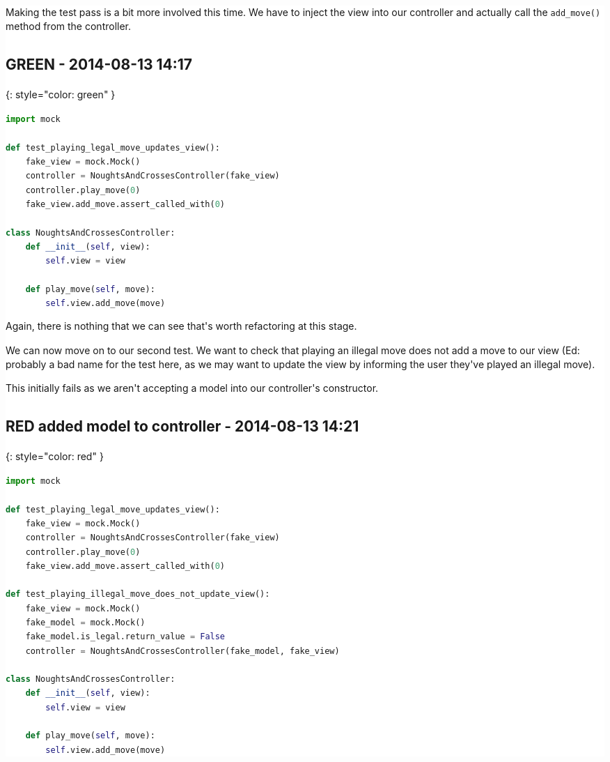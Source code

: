 Making the test pass is a bit more involved this time. We have to inject the view into our controller and actually call the `add_move()` method from the controller.
 
## GREEN - 2014-08-13 14:17
{: style="color: green" }
 
```python
import mock
 
def test_playing_legal_move_updates_view():
    fake_view = mock.Mock()
    controller = NoughtsAndCrossesController(fake_view)
    controller.play_move(0)
    fake_view.add_move.assert_called_with(0)
 
class NoughtsAndCrossesController:
    def __init__(self, view):
        self.view = view
 
    def play_move(self, move):
        self.view.add_move(move)
```
 
Again, there is nothing that we can see that's worth refactoring at this stage.
 
We can now move on to our second test. We want to check that playing an illegal move does not add a move to our view (Ed: probably a bad name for the test here, as we may want to update the view by informing the user they've played an illegal move).
 
This initially fails as we aren't accepting a model into our controller's constructor.
 
## RED added model to controller - 2014-08-13 14:21
{: style="color: red" }
 
```python
import mock
 
def test_playing_legal_move_updates_view():
    fake_view = mock.Mock()
    controller = NoughtsAndCrossesController(fake_view)
    controller.play_move(0)
    fake_view.add_move.assert_called_with(0)
 
def test_playing_illegal_move_does_not_update_view():
    fake_view = mock.Mock()
    fake_model = mock.Mock()
    fake_model.is_legal.return_value = False
    controller = NoughtsAndCrossesController(fake_model, fake_view)
 
class NoughtsAndCrossesController:
    def __init__(self, view):
        self.view = view
 
    def play_move(self, move):
        self.view.add_move(move)
```
 